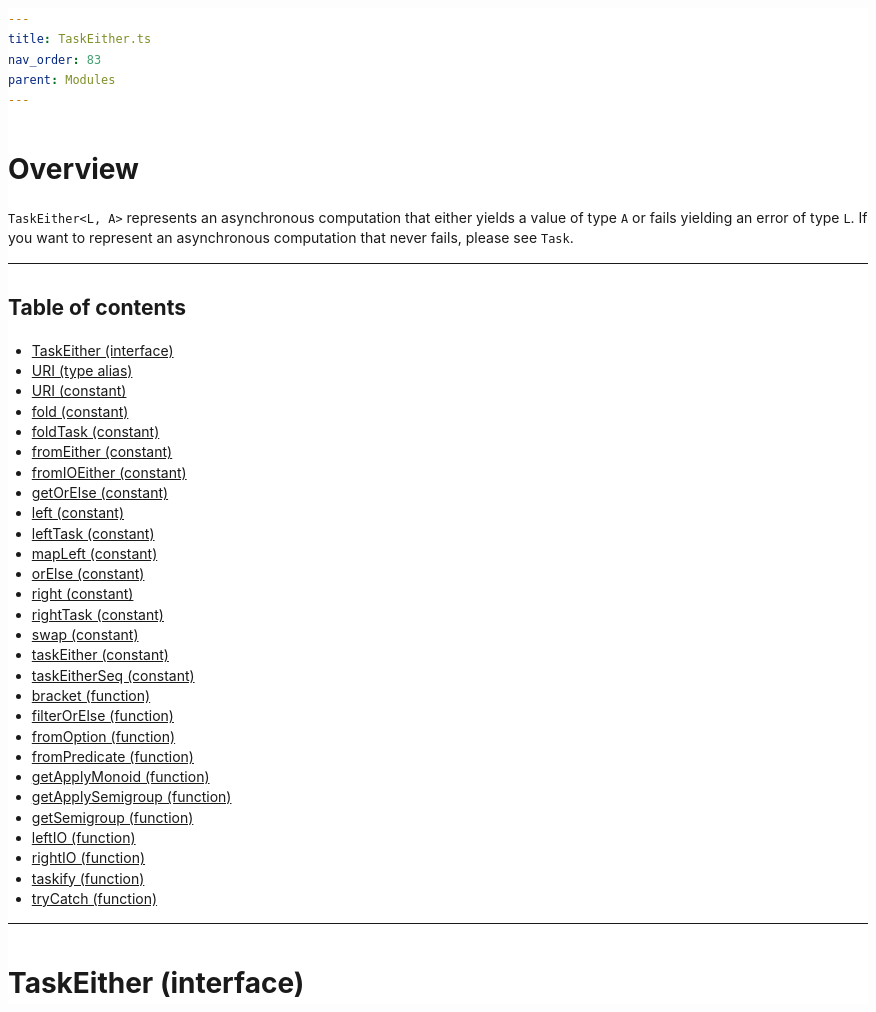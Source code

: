 ```yaml
---
title: TaskEither.ts
nav_order: 83
parent: Modules
---
```


# Overview

`TaskEither<L, A>` represents an asynchronous computation that either yields a value of type `A` or fails yielding an
error of type `L`. If you want to represent an asynchronous computation that never fails, please see `Task`.

---

<h2 class="text-delta">Table of contents</h2>

- [TaskEither (interface)](#taskeither-interface)
- [URI (type alias)](#uri-type-alias)
- [URI (constant)](#uri-constant)
- [fold (constant)](#fold-constant)
- [foldTask (constant)](#foldtask-constant)
- [fromEither (constant)](#fromeither-constant)
- [fromIOEither (constant)](#fromioeither-constant)
- [getOrElse (constant)](#getorelse-constant)
- [left (constant)](#left-constant)
- [leftTask (constant)](#lefttask-constant)
- [mapLeft (constant)](#mapleft-constant)
- [orElse (constant)](#orelse-constant)
- [right (constant)](#right-constant)
- [rightTask (constant)](#righttask-constant)
- [swap (constant)](#swap-constant)
- [taskEither (constant)](#taskeither-constant)
- [taskEitherSeq (constant)](#taskeitherseq-constant)
- [bracket (function)](#bracket-function)
- [filterOrElse (function)](#filterorelse-function)
- [fromOption (function)](#fromoption-function)
- [fromPredicate (function)](#frompredicate-function)
- [getApplyMonoid (function)](#getapplymonoid-function)
- [getApplySemigroup (function)](#getapplysemigroup-function)
- [getSemigroup (function)](#getsemigroup-function)
- [leftIO (function)](#leftio-function)
- [rightIO (function)](#rightio-function)
- [taskify (function)](#taskify-function)
- [tryCatch (function)](#trycatch-function)

---

# TaskEither (interface)
